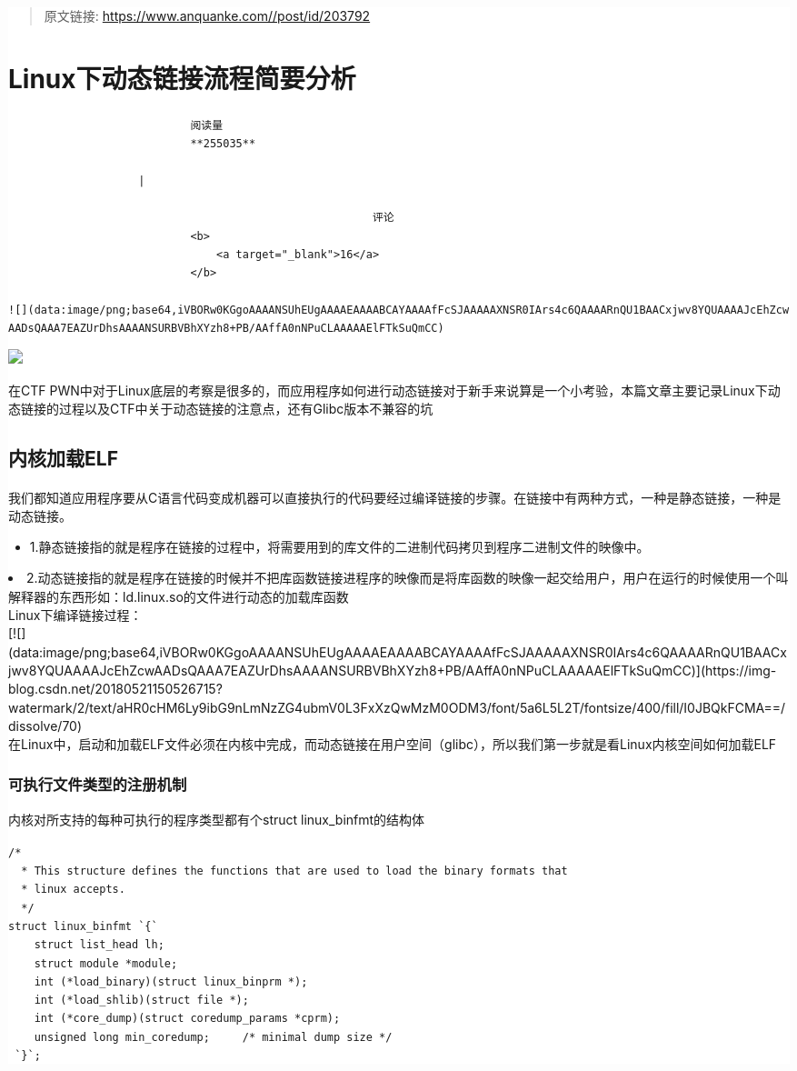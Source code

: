 > 原文链接: https://www.anquanke.com//post/id/203792 


# Linux下动态链接流程简要分析


                                阅读量   
                                **255035**
                            
                        |
                        
                                                            评论
                                <b>
                                    <a target="_blank">16</a>
                                </b>
                                                                                                                                    ![](data:image/png;base64,iVBORw0KGgoAAAANSUhEUgAAAAEAAAABCAYAAAAfFcSJAAAAAXNSR0IArs4c6QAAAARnQU1BAACxjwv8YQUAAAAJcEhZcwAADsQAAA7EAZUrDhsAAAANSURBVBhXYzh8+PB/AAffA0nNPuCLAAAAAElFTkSuQmCC)
                                                                                            



[![](https://p5.ssl.qhimg.com/t01c91a0344bd258216.jpg)](https://p5.ssl.qhimg.com/t01c91a0344bd258216.jpg)



在CTF PWN中对于Linux底层的考察是很多的，而应用程序如何进行动态链接对于新手来说算是一个小考验，本篇文章主要记录Linux下动态链接的过程以及CTF中关于动态链接的注意点，还有Glibc版本不兼容的坑



## 内核加载ELF

我们都知道应用程序要从C语言代码变成机器可以直接执行的代码要经过编译链接的步骤。在链接中有两种方式，一种是静态链接，一种是动态链接。
- 1.静态链接指的就是程序在链接的过程中，将需要用到的库文件的二进制代码拷贝到程序二进制文件的映像中。
<li>2.动态链接指的就是程序在链接的时候并不把库函数链接进程序的映像而是将库函数的映像一起交给用户，用户在运行的时候使用一个叫解释器的东西形如：ld.linux.so的文件进行动态的加载库函数<br>
Linux下编译链接过程：<br>[![](data:image/png;base64,iVBORw0KGgoAAAANSUhEUgAAAAEAAAABCAYAAAAfFcSJAAAAAXNSR0IArs4c6QAAAARnQU1BAACxjwv8YQUAAAAJcEhZcwAADsQAAA7EAZUrDhsAAAANSURBVBhXYzh8+PB/AAffA0nNPuCLAAAAAElFTkSuQmCC)](https://img-blog.csdn.net/20180521150526715?watermark/2/text/aHR0cHM6Ly9ibG9nLmNzZG4ubmV0L3FxXzQwMzM0ODM3/font/5a6L5L2T/fontsize/400/fill/I0JBQkFCMA==/dissolve/70)
</li>
在Linux中，启动和加载ELF文件必须在内核中完成，而动态链接在用户空间（glibc），所以我们第一步就是看Linux内核空间如何加载ELF

### <a class="reference-link" name="%E5%8F%AF%E6%89%A7%E8%A1%8C%E6%96%87%E4%BB%B6%E7%B1%BB%E5%9E%8B%E7%9A%84%E6%B3%A8%E5%86%8C%E6%9C%BA%E5%88%B6"></a>可执行文件类型的注册机制

内核对所支持的每种可执行的程序类型都有个struct linux_binfmt的结构体

```
/*
  * This structure defines the functions that are used to load the binary formats that
  * linux accepts.
  */
struct linux_binfmt `{`
    struct list_head lh;
    struct module *module;
    int (*load_binary)(struct linux_binprm *);
    int (*load_shlib)(struct file *);
    int (*core_dump)(struct coredump_params *cprm);
    unsigned long min_coredump;     /* minimal dump size */
 `}`;
```
